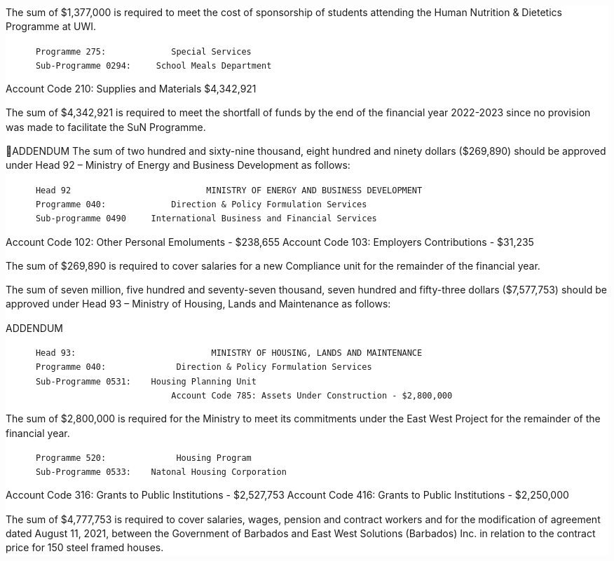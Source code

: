 The sum of $1,377,000 is required to meet the cost of sponsorship of students attending the Human Nutrition & Dietetics
Programme at UWI.

          Programme 275:             Special Services
          Sub-Programme 0294:     School Meals Department

Account Code 210: Supplies and Materials $4,342,921

The sum of $4,342,921 is required to meet the shortfall of funds by the end of the financial year 2022-2023 since no
provision was made to facilitate the SuN Programme.

ADDENDUM
The sum of two hundred and sixty-nine thousand, eight hundred and ninety dollars ($269,890) should be approved under
Head 92 – Ministry of Energy and Business Development as follows:

          Head 92                           MINISTRY OF ENERGY AND BUSINESS DEVELOPMENT
          Programme 040:             Direction & Policy Formulation Services
          Sub-programme 0490     International Business and Financial Services

Account Code 102: Other Personal Emoluments - $238,655
Account Code 103: Employers Contributions - $31,235

The sum of $269,890 is required to cover salaries for a new Compliance unit for the remainder of the financial year.

The sum of seven million, five hundred and seventy-seven thousand, seven hundred and fifty-three dollars ($7,577,753)
should be approved under Head 93 – Ministry of Housing, Lands and Maintenance as follows:

ADDENDUM

          Head 93:                           MINISTRY OF HOUSING, LANDS AND MAINTENANCE
          Programme 040:              Direction & Policy Formulation Services
          Sub-Programme 0531:    Housing Planning Unit
                                     Account Code 785: Assets Under Construction - $2,800,000

The sum of $2,800,000 is required for the Ministry to meet its commitments under the East West Project for the remainder
of the financial year.

          Programme 520:              Housing Program
          Sub-Programme 0533:    Natonal Housing Corporation

Account Code 316: Grants to Public Institutions - $2,527,753
Account Code 416: Grants to Public Institutions - $2,250,000

The sum of $4,777,753 is required to cover salaries, wages, pension and contract workers and for the modification of
agreement dated August 11, 2021, between the Government of Barbados and East West Solutions (Barbados) Inc. in
relation to the contract price for 150 steel framed houses.

